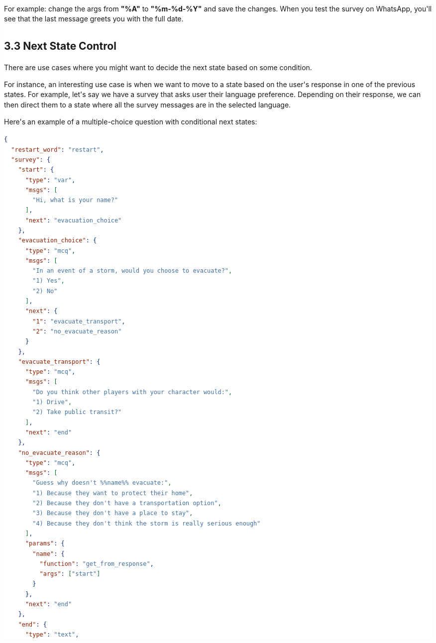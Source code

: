 For example: change the args from **"%A"** to **"%m-%d-%Y"** and save the changes. When you test the survey on WhatsApp, you'll see that the last message greets you with the full date.

## 3.3 Next State Control

There are use cases where you might want to decide the next state based on some condition.

For instance, an interesting use case is when we want to move to a state based on the user's response in one of the previous states. For example, let's say we have a survey that asks user their language preference. Depending on their response, we can then direct them to a state where all the survey messages are in the selected language.

Here's an example of a multiple-choice question with conditional next states:

```json
{
  "restart_word": "restart",
  "survey": {
    "start": {
      "type": "var",
      "msgs": [
        "Hi, what is your name?"
      ],
      "next": "evacuation_choice"
    },
    "evacuation_choice": {
      "type": "mcq",
      "msgs": [
        "In an event of a storm, would you choose to evacuate?",
        "1) Yes",
        "2) No"
      ],
      "next": {
        "1": "evacuate_transport",
        "2": "no_evacuate_reason"
      }
    },
    "evacuate_transport": {
      "type": "mcq",
      "msgs": [
        "Do you think other players with your character would:",
        "1) Drive",
        "2) Take public transit?"
      ],
      "next": "end"
    },
    "no_evacuate_reason": {
      "type": "mcq",
      "msgs": [
        "Guess why doesn't %%name%% evacuate:",
        "1) Because they want to protect their home",
        "2) Because they don't have a transportation option",
        "3) Because they don't have a place to stay",
        "4) Because they don't think the storm is really serious enough"
      ],
      "params": {
        "name": {
          "function": "get_from_response",
          "args": ["start"]
        }
      },
      "next": "end"
    },
    "end": {
      "type": "text",
```